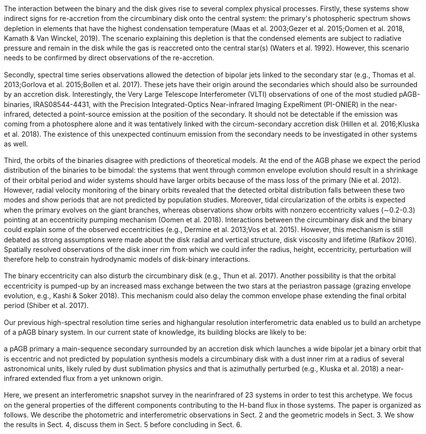 The interaction between the binary and the disk gives rise to several complex physical processes. Firstly, these systems show indirect signs for re-accretion from the circumbinary disk onto the central system: the primary's photospheric spectrum shows depletion in elements that have the highest condensation temperature (Maas et al. 2003;Gezer et al. 2015;Oomen et al. 2018, Kamath & Van Winckel, 2019). The scenario explaining this depletion is that the condensed elements are subject to radiative pressure and remain in the disk while the gas is reaccreted onto the central star(s) (Waters et al. 1992). However, this scenario needs to be confirmed by direct observations of the re-accretion.

Secondly, spectral time series observations allowed the detection of bipolar jets linked to the secondary star (e.g., Thomas et al. 2013;Gorlova et al. 2015;Bollen et al. 2017). These jets have their origin around the secondaries which should also be surrounded by an accretion disk. Interestingly, the Very Large Telescope Interferometer (VLTI) observations of one of the most studied pAGB-binaries, IRAS08544-4431, with the Precision Integrated-Optics Near-infrared Imaging ExpeRiment (PI-ONIER) in the near-infrared, detected a point-source emission at the position of the secondary. It should not be detectable if the emission was coming from a photosphere alone and it was tentatively linked with the circum-secondary accretion disk (Hillen et al. 2016;Kluska et al. 2018). The existence of this unexpected continuum emission from the secondary needs to be investigated in other systems as well.

Third, the orbits of the binaries disagree with predictions of theoretical models. At the end of the AGB phase we expect the period distribution of the binaries to be bimodal: the systems that went through common envelope evolution should result in a shrinkage of their orbital period and wider systems should have larger orbits because of the mass loss of the primary (Nie et al. 2012). However, radial velocity monitoring of the binary orbits revealed that the detected orbital distribution falls between these two modes and show periods that are not predicted by population studies. Moreover, tidal circularization of the orbits is expected when the primary evolves on the giant branches, whereas observations show orbits with nonzero eccentricity values (∼0.2-0.3) pointing at an eccentricity pumping mechanism (Oomen et al. 2018). Interactions between the circumbinary disk and the binary could explain some of the observed eccentricities (e.g., Dermine et al. 2013;Vos et al. 2015). However, this mechanism is still debated as strong assumptions were made about the disk radial and vertical structure, disk viscosity and lifetime (Rafikov 2016). Spatially resolved observations of the disk inner rim from which we could infer the radius, height, eccentricity, perturbation will therefore help to constrain hydrodynamic models of disk-binary interactions.

The binary eccentricity can also disturb the circumbinary disk (e.g., Thun et al. 2017). Another possibility is that the orbital eccentricity is pumped-up by an increased mass exchange between the two stars at the periastron passage (grazing envelope evolution, e.g., Kashi & Soker 2018). This mechanism could also delay the common envelope phase extending the final orbital period (Shiber et al. 2017).

Our previous high-spectral resolution time series and highangular resolution interferometric data enabled us to build an archetype of a pAGB binary system. In our current state of knowledge, its building blocks are likely to be:

a pAGB primary a main-sequence secondary surrounded by an accretion disk which launches a wide bipolar jet a binary orbit that is eccentric and not predicted by population synthesis models a circumbinary disk with a dust inner rim at a radius of several astronomical units, likely ruled by dust sublimation physics and that is azimuthally perturbed (e.g., Kluska et al. 2018) a near-infrared extended flux from a yet unknown origin.

Here, we present an interferometric snapshot survey in the nearinfrared of 23 systems in order to test this archetype. We focus on the general properties of the different components contributing to the H-band flux in those systems. The paper is organized as follows. We describe the photometric and interferometric observations in Sect. 2 and the geometric models in Sect. 3. We show the results in Sect. 4, discuss them in Sect. 5 before concluding in Sect. 6.
